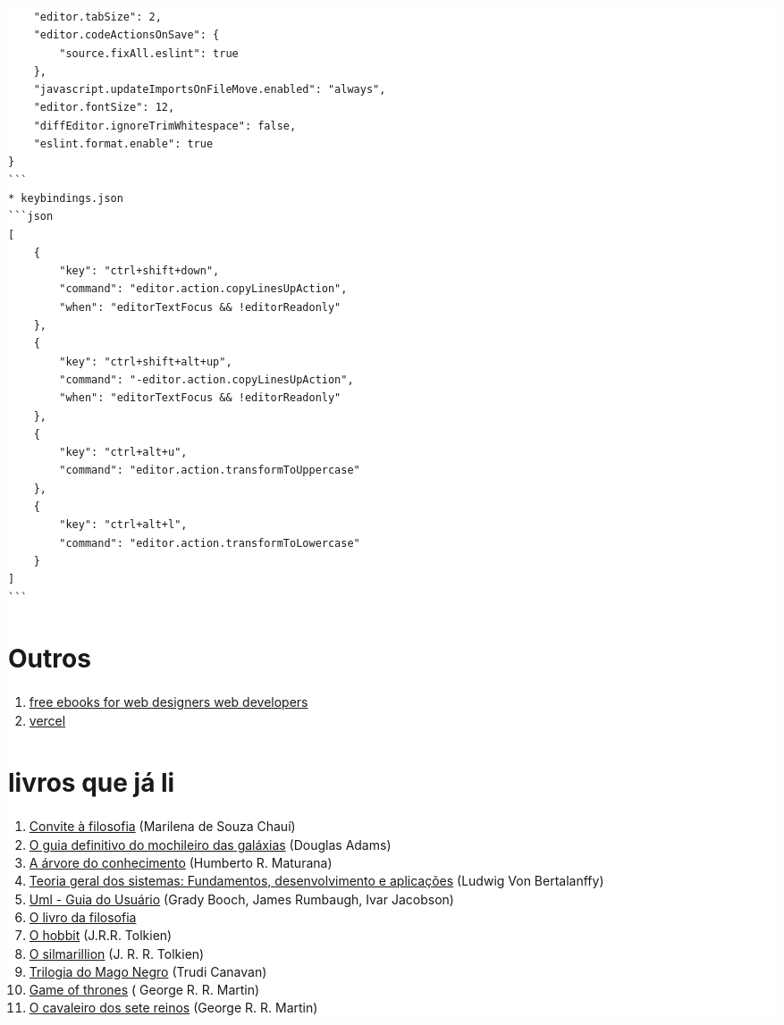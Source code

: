        "editor.tabSize": 2,
        "editor.codeActionsOnSave": {
            "source.fixAll.eslint": true
        },
        "javascript.updateImportsOnFileMove.enabled": "always",
        "editor.fontSize": 12,
        "diffEditor.ignoreTrimWhitespace": false,
        "eslint.format.enable": true
    }
    ```
    * keybindings.json
    ```json
    [
        {
            "key": "ctrl+shift+down",
            "command": "editor.action.copyLinesUpAction",
            "when": "editorTextFocus && !editorReadonly"
        },
        {
            "key": "ctrl+shift+alt+up",
            "command": "-editor.action.copyLinesUpAction",
            "when": "editorTextFocus && !editorReadonly"
        },
        {
            "key": "ctrl+alt+u",
            "command": "editor.action.transformToUppercase"
        },
        {
            "key": "ctrl+alt+l",
            "command": "editor.action.transformToLowercase"
        }
    ]
    ```
# Outros
1. [free ebooks for web designers web developers](https://medium.com/web-development-zone/top-free-ebooks-for-web-designers-web-developers-f8c6a70465ad)
1. [vercel](https://vercel.com/home#get-started)

# livros que já li
1. [Convite à filosofia](https://www.amazon.com.br/Convite-%C3%A0-Filosofia-Marilena-Chaui/dp/850813469X) (Marilena de Souza Chauí)
1. [O guia definitivo do mochileiro das galáxias](https://www.amazon.com.br/guia-definitivo-mochileiro-das-gal%C3%A1xias/dp/8530601491) (Douglas Adams)
1. [A árvore do conhecimento](https://www.amazon.com.br/%C3%A1rvore-do-conhecimento-Humberto-Maturana/dp/8572420320) (Humberto R. Maturana)
1. [Teoria geral dos sistemas: Fundamentos, desenvolvimento e aplicações](https://www.amazon.com.br/Teoria-geral-dos-sistemas-desenvolvimento/dp/853263690X) (Ludwig Von Bertalanffy)
1. [Uml - Guia do Usuário](https://www.amazon.com.br/UML-Guia-Usu%C3%A1rio-Grady-Booch/dp/8535217843) (Grady Booch, James Rumbaugh, Ivar Jacobson)
1. [O livro da filosofia](https://www.amazon.com.br/Livro-Filosofia-V%C3%A1rios-Autores/dp/8525063096)
1. [O hobbit](https://www.amazon.com.br/Hobbit-p%C3%B4ster-J-R-R-Tolkien/dp/8595084742https://www.amazon.com.br/Hobbit-p%C3%B4ster-J-R-R-Tolkien/dp/8595084742) (J.R.R. Tolkien)
1. [O silmarillion](https://www.amazon.com.br/Silmarillion-J-R-Tolkien/dp/8595084378) (J. R. R. Tolkien)
1. [Trilogia do Mago Negro](https://www.amazon.com.br/Trilogia-do-Mago-Negro/dp/8581630510) (Trudi Canavan)
1. [Game of thrones](https://www.amazon.com.br/Box-As-Cr%C3%B4nicas-Gelo-Fogo/dp/8544100120) (
George R. R. Martin)
1. [O cavaleiro dos sete reinos](https://www.amazon.com.br/Cavaleiro-dos-Sete-Reinos-Cr%C3%B4nicas/dp/8580449731) (George R. R. Martin)